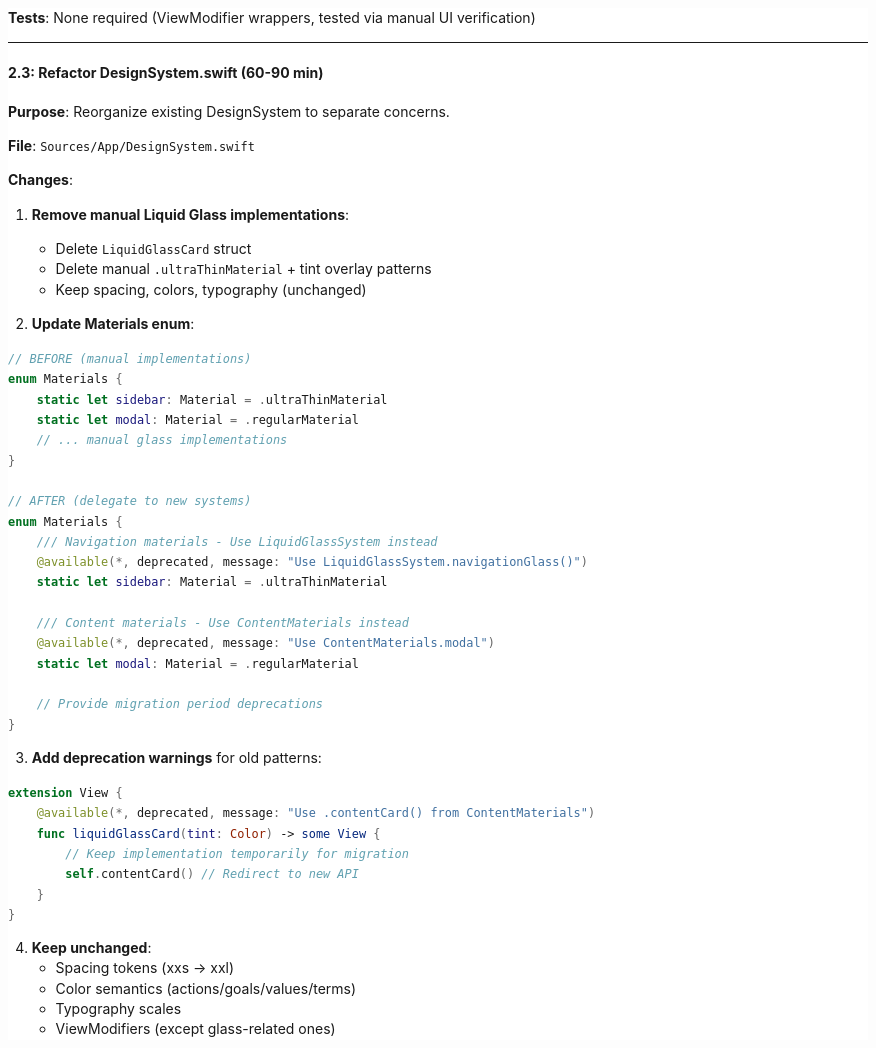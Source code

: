 
**Tests**: None required (ViewModifier wrappers, tested via manual UI verification)

---

#### 2.3: Refactor DesignSystem.swift (60-90 min)

**Purpose**: Reorganize existing DesignSystem to separate concerns.

**File**: `Sources/App/DesignSystem.swift`

**Changes**:

1. **Remove manual Liquid Glass implementations**:
   - Delete `LiquidGlassCard` struct
   - Delete manual `.ultraThinMaterial` + tint overlay patterns
   - Keep spacing, colors, typography (unchanged)

2. **Update Materials enum**:
```swift
// BEFORE (manual implementations)
enum Materials {
    static let sidebar: Material = .ultraThinMaterial
    static let modal: Material = .regularMaterial
    // ... manual glass implementations
}

// AFTER (delegate to new systems)
enum Materials {
    /// Navigation materials - Use LiquidGlassSystem instead
    @available(*, deprecated, message: "Use LiquidGlassSystem.navigationGlass()")
    static let sidebar: Material = .ultraThinMaterial

    /// Content materials - Use ContentMaterials instead
    @available(*, deprecated, message: "Use ContentMaterials.modal")
    static let modal: Material = .regularMaterial

    // Provide migration period deprecations
}
```

3. **Add deprecation warnings** for old patterns:
```swift
extension View {
    @available(*, deprecated, message: "Use .contentCard() from ContentMaterials")
    func liquidGlassCard(tint: Color) -> some View {
        // Keep implementation temporarily for migration
        self.contentCard() // Redirect to new API
    }
}
```

4. **Keep unchanged**:
   - Spacing tokens (xxs → xxl)
   - Color semantics (actions/goals/values/terms)
   - Typography scales
   - ViewModifiers (except glass-related ones)
